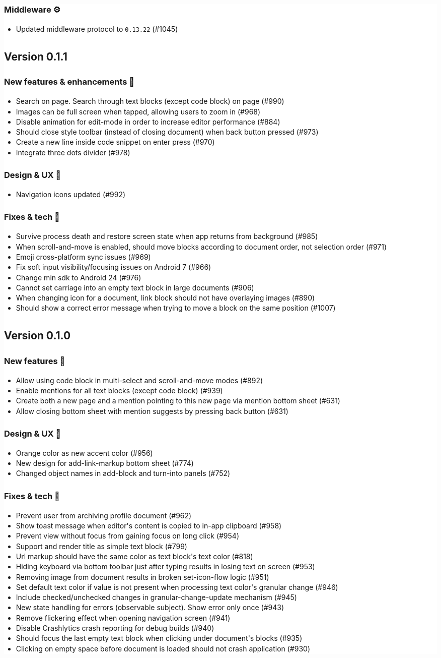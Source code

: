 ### Middleware ⚙

* Updated middleware protocol to `0.13.22` (#1045)

## Version 0.1.1

### New features & enhancements 🚀

* Search on page. Search through text blocks (except code block) on page (#990)
* Images can be full screen when tapped, allowing users to zoom in (#968)
* Disable animation for edit-mode in order to increase editor performance (#884)
* Should close style toolbar (instead of closing document) when back button pressed (#973)
* Create a new line inside code snippet on enter press (#970)
* Integrate three dots divider (#978)

### Design & UX 🔳

* Navigation icons updated (#992)

### Fixes & tech 🚒

* Survive process death and restore screen state when app returns from background (#985)
* When scroll-and-move is enabled, should move blocks according to document order, not selection order (#971)
* Emoji cross-platform sync issues (#969)
* Fix soft input visibility/focusing issues on Android 7 (#966)
* Change min sdk to Android 24 (#976)
* Cannot set carriage into an empty text block in large documents (#906)
* When changing icon for a document, link block should not have overlaying images (#890)
* Should show a correct error message when trying to move a block on the same position (#1007)

## Version 0.1.0

### New features 🚀

* Allow using code block in multi-select and scroll-and-move modes (#892)
* Enable mentions for all text blocks (except code block) (#939)
* Create both a new page and a mention pointing to this new page via mention bottom sheet (#631)
* Allow closing bottom sheet with mention suggests by pressing back button (#631)

### Design & UX 🔳

* Orange color as new accent color (#956)
* New design for add-link-markup bottom sheet (#774)
* Changed object names in add-block and turn-into panels (#752)

### Fixes & tech 🚒

* Prevent user from archiving profile document (#962)
* Show toast message when editor's content is copied to in-app clipboard (#958)
* Prevent view without focus from gaining focus on long click (#954)
* Support and render title as simple text block (#799)
* Url markup should have the same color as text block's text color (#818)
* Hiding keyboard via bottom toolbar just after typing results in losing text on screen (#953)
* Removing image from document results in broken set-icon-flow logic (#951)
* Set default text color if value is not present when processing text color's granular change (#946)
* Include checked/unchecked changes in granular-change-update mechanism (#945)
* New state handling for errors (observable subject). Show error only once (#943)
* Remove flickering effect when opening navigation screen (#941)
* Disable Crashlytics crash reporting for debug builds (#940)
* Should focus the last empty text block when clicking under document's blocks (#935)
* Clicking on empty space before document is loaded should not crash application (#930)